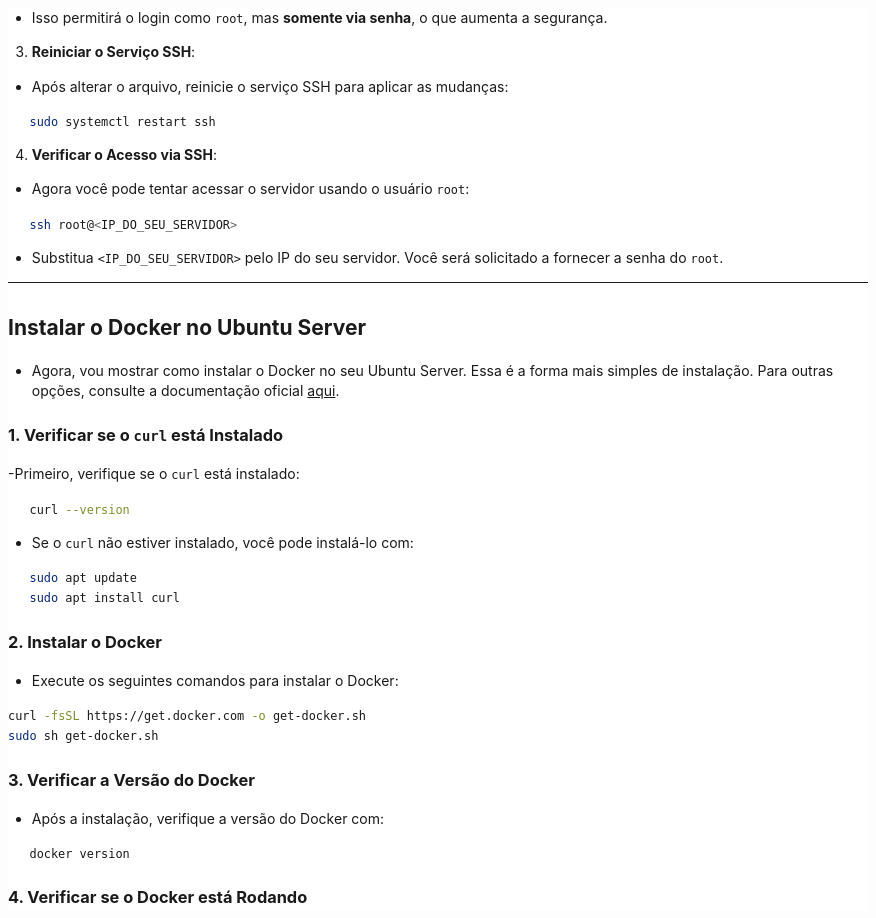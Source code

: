 - Isso permitirá o login como `root`, mas **somente via senha**, o que aumenta a segurança.

3. **Reiniciar o Serviço SSH**:

- Após alterar o arquivo, reinicie o serviço SSH para aplicar as mudanças:
```bash
   sudo systemctl restart ssh
```

4. **Verificar o Acesso via SSH**:

- Agora você pode tentar acessar o servidor usando o usuário `root`:
```bash
   ssh root@<IP_DO_SEU_SERVIDOR>
```

- Substitua `<IP_DO_SEU_SERVIDOR>` pelo IP do seu servidor. Você será solicitado a fornecer a senha do `root`.

---

## **Instalar o Docker no Ubuntu Server**

- Agora, vou mostrar como instalar o Docker no seu Ubuntu Server. Essa é a forma mais simples de instalação. Para outras opções, consulte a documentação oficial [aqui](https://docs.docker.com/engine/install/ubuntu/).

### 1. **Verificar se o `curl` está Instalado**

-Primeiro, verifique se o `curl` está instalado:
```bash
   curl --version
```

- Se o `curl` não estiver instalado, você pode instalá-lo com:
```bash
   sudo apt update
   sudo apt install curl
```

### 2. **Instalar o Docker**

- Execute os seguintes comandos para instalar o Docker:
```bash
curl -fsSL https://get.docker.com -o get-docker.sh
sudo sh get-docker.sh
```

### 3. **Verificar a Versão do Docker**

- Após a instalação, verifique a versão do Docker com:
```bash
   docker version
```

### 4. **Verificar se o Docker está Rodando**
